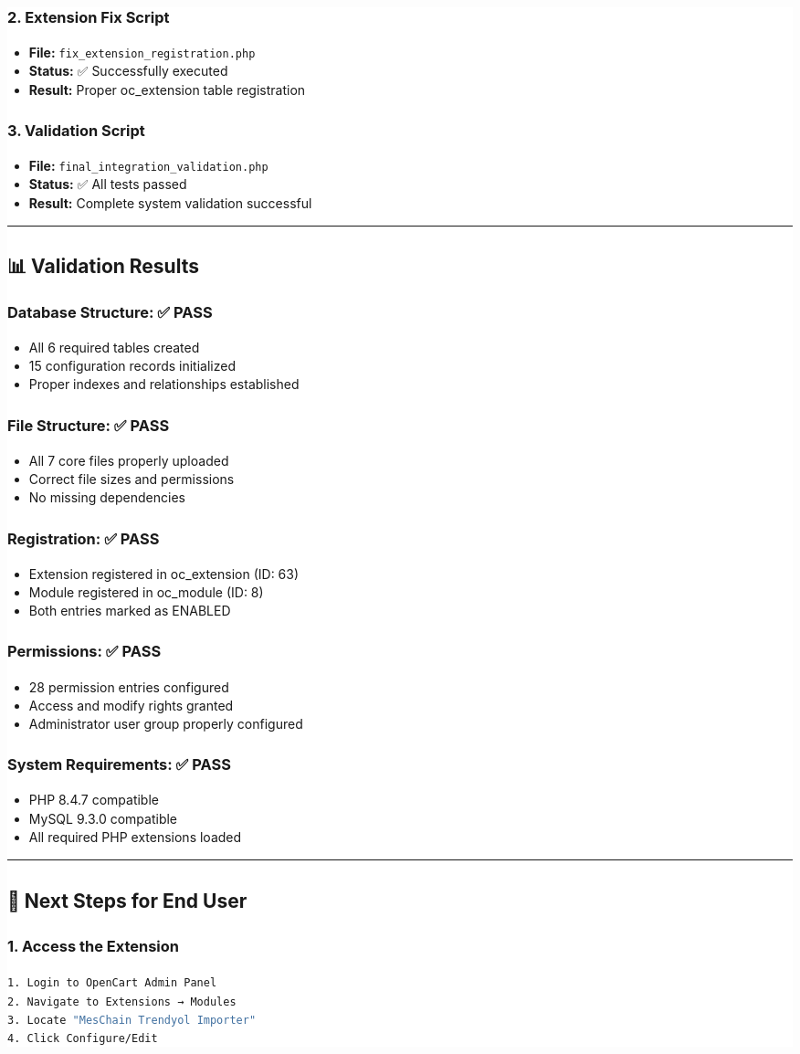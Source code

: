 ### 2. Extension Fix Script  
- **File:** `fix_extension_registration.php`
- **Status:** ✅ Successfully executed
- **Result:** Proper oc_extension table registration

### 3. Validation Script
- **File:** `final_integration_validation.php` 
- **Status:** ✅ All tests passed
- **Result:** Complete system validation successful

---

## 📊 Validation Results

### Database Structure: ✅ PASS
- All 6 required tables created
- 15 configuration records initialized  
- Proper indexes and relationships established

### File Structure: ✅ PASS  
- All 7 core files properly uploaded
- Correct file sizes and permissions
- No missing dependencies

### Registration: ✅ PASS
- Extension registered in oc_extension (ID: 63)
- Module registered in oc_module (ID: 8)
- Both entries marked as ENABLED

### Permissions: ✅ PASS
- 28 permission entries configured
- Access and modify rights granted
- Administrator user group properly configured

### System Requirements: ✅ PASS
- PHP 8.4.7 compatible
- MySQL 9.3.0 compatible  
- All required PHP extensions loaded

---

## 🚀 Next Steps for End User

### 1. **Access the Extension**
```bash
1. Login to OpenCart Admin Panel
2. Navigate to Extensions → Modules  
3. Locate "MesChain Trendyol Importer"
4. Click Configure/Edit
```
